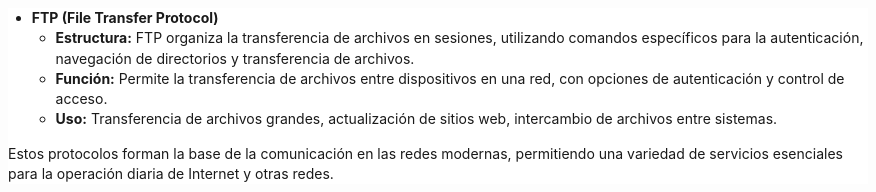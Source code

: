 - **FTP (File Transfer Protocol)**
  - **Estructura:** FTP organiza la transferencia de archivos en sesiones, utilizando comandos específicos para la autenticación, navegación de directorios y transferencia de archivos.
  - **Función:** Permite la transferencia de archivos entre dispositivos en una red, con opciones de autenticación y control de acceso.
  - **Uso:** Transferencia de archivos grandes, actualización de sitios web, intercambio de archivos entre sistemas.

Estos protocolos forman la base de la comunicación en las redes modernas, permitiendo una variedad de servicios esenciales para la operación diaria de Internet y otras redes.

